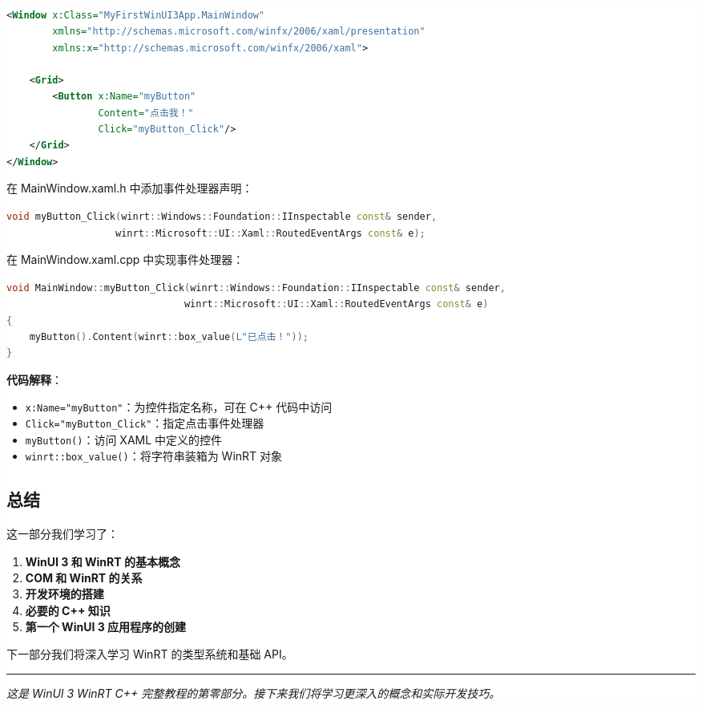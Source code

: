 ```xml
<Window x:Class="MyFirstWinUI3App.MainWindow"
        xmlns="http://schemas.microsoft.com/winfx/2006/xaml/presentation"
        xmlns:x="http://schemas.microsoft.com/winfx/2006/xaml">

    <Grid>
        <Button x:Name="myButton" 
                Content="点击我！" 
                Click="myButton_Click"/>
    </Grid>
</Window>
```

在 MainWindow.xaml.h 中添加事件处理器声明：

```cpp
void myButton_Click(winrt::Windows::Foundation::IInspectable const& sender, 
                   winrt::Microsoft::UI::Xaml::RoutedEventArgs const& e);
```

在 MainWindow.xaml.cpp 中实现事件处理器：

```cpp
void MainWindow::myButton_Click(winrt::Windows::Foundation::IInspectable const& sender, 
                               winrt::Microsoft::UI::Xaml::RoutedEventArgs const& e)
{
    myButton().Content(winrt::box_value(L"已点击！"));
}
```

**代码解释**：
- `x:Name="myButton"`：为控件指定名称，可在 C++ 代码中访问
- `Click="myButton_Click"`：指定点击事件处理器
- `myButton()`：访问 XAML 中定义的控件
- `winrt::box_value()`：将字符串装箱为 WinRT 对象

## 总结

这一部分我们学习了：

1. **WinUI 3 和 WinRT 的基本概念**
2. **COM 和 WinRT 的关系**
3. **开发环境的搭建**
4. **必要的 C++ 知识**
5. **第一个 WinUI 3 应用程序的创建**

下一部分我们将深入学习 WinRT 的类型系统和基础 API。

---

*这是 WinUI 3 WinRT C++ 完整教程的第零部分。接下来我们将学习更深入的概念和实际开发技巧。*